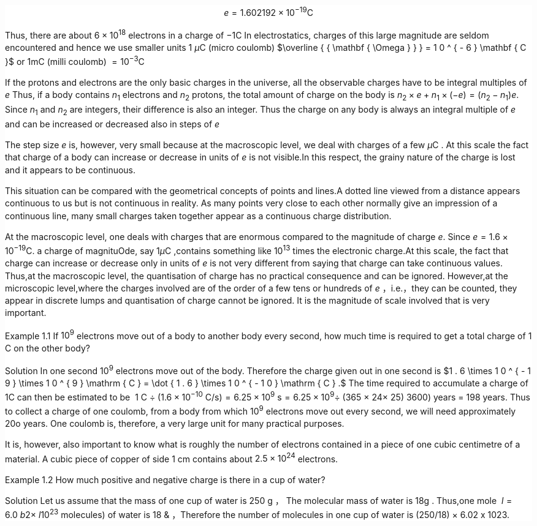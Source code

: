 $$
e = 1 . 6 0 2 1 9 2 \times 1 0 ^ { - 1 9 } \mathrm { C }
$$

Thus, there are about $6 \times 1 0 ^ { 1 8 }$ electrons in a charge of $- 1 \mathrm { C }$ In electrostatics, charges of this large magnitude are seldom encountered and hence we use smaller units $1 ~ \mu \mathrm { C }$ (micro coulomb) $\overline { { \mathbf { \Omega } } } = 1 0 ^ { - 6 } \mathbf { C }$ or $1 \mathrm { m C }$ (milli coulomb) $\mathrm { = 1 0 ^ { - 3 } C }$

If the protons and electrons are the only basic charges in the universe, all the observable charges have to be integral multiples of $e$ Thus, if a body contains $n _ { 1 }$ electrons and $n _ { 2 }$ protons, the total amount of charge on the body is $n _ { 2 } \times e + n _ { 1 } \times ( - e ) = ( n _ { 2 } - n _ { 1 } ) e .$ Since $n _ { 1 }$ and $n _ { 2 }$ are integers, their difference is also an integer. Thus the charge on any body is always an integral multiple of $e$ and can be increased or decreased also in steps of $e$

The step size $e$ is, however, very small because at the macroscopic level, we deal with charges of a few $\mu \mathrm { C }$ . At this scale the fact that charge of a body can increase or decrease in units of $e$ is not visible.In this respect, the grainy nature of the charge is lost and it appears to be continuous.

This situation can be compared with the geometrical concepts of points and lines.A dotted line viewed from a distance appears continuous to us but is not continuous in reality. As many points very close to each other normally give an impression of a continuous line, many small charges taken together appear as a continuous charge distribution.

At the macroscopic level, one deals with charges that are enormous compared to the magnitude of charge $e .$ Since $e = 1 . 6 \times 1 0 ^ { - 1 9 } \mathrm { C } .$ a charge of magnituOde, say $1 \mu \mathrm { C }$ ,contains something like $1 0 ^ { 1 3 }$ times the electronic charge.At this scale, the fact that charge can increase or decrease only in units of $e$ is not very different from saying that charge can take continuous values. Thus,at the macroscopic level, the quantisation of charge has no practical consequence and can be ignored. However,at the microscopic level,where the charges involved are of the order of a few tens or hundreds of $e$ ，i.e.，they can be counted, they appear in discrete lumps and quantisation of charge cannot be ignored. It is the magnitude of scale involved that is very important.

Example 1.1 If $1 0 ^ { 9 }$ electrons move out of a body to another body every second, how much time is required to get a total charge of $1 \textrm { C }$ on the other body?

Solution In one second $1 0 ^ { 9 }$ electrons move out of the body. Therefore the charge given out in one second is $1 . 6 \times 1 0 ^ { - 1 9 } \times 1 0 ^ { 9 } \mathrm { C } = \dot { 1 . 6 } \times 1 0 ^ { - 1 0 } \mathrm { C } .$ The time required to accumulate a charge of $1 \mathrm { { C } }$ can then be estimated to be $\mathrm { ~ 1 ~ C ~ \div ~ ( 1 . 6 \times 1 0 ^ { - 1 0 } ~ C / s ) } = 6 . 2 5 \times 1 0 ^ { 9 } \mathrm { ~ s = 6 . 2 5 \times 1 0 ^ { 9 } \div ~ ( 3 6 5 ~ \times ~ 2 4 \times ~ 2 5 ) }$ 3600) years $= ~ 1 9 8$ years. Thus to collect a charge of one coulomb, from a body from which $1 0 ^ { 9 }$ electrons move out every second, we will need approximately 20o years. One coulomb is, therefore, a very large unit for many practical purposes.

It is, however, also important to know what is roughly the number of electrons contained in a piece of one cubic centimetre of a material. A cubic piece of copper of side $1 ~ \mathrm { c m }$ contains about $2 . 5 \times 1 0 ^ { 2 4 }$ electrons.

Example 1.2 How much positive and negative charge is there in a cup of water?

Solution Let us assume that the mass of one cup of water is $2 5 0 \ \mathrm { g }$ ， The molecular mass of water is $1 8 \mathrm { g }$ . Thus,one mole $\ l = 6 . 0 \ b { 2 } \times \ l 1 0 ^ { 2 3 }$ molecules) of water is $1 8 \ \mathrm { \& }$ ，Therefore the number of molecules in one cup of water is (250/18) × 6.02 x 1023.
